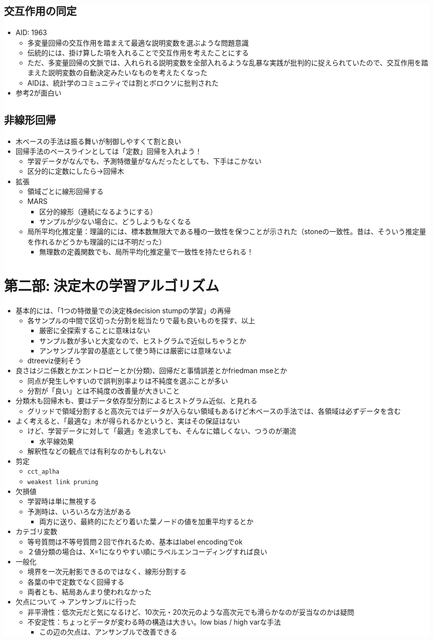 ## 交互作用の同定
- AID: 1963
  - 多変量回帰の交互作用を踏まえて最適な説明変数を選ぶような問題意識
  - 伝統的には、掛け算した項を入れることで交互作用を考えたことにする
  - ただ、多変量回帰の文脈では、入れられる説明変数を全部入れるような乱暴な実践が批判的に捉えられていたので、交互作用を踏まえた説明変数の自動決定みたいなものを考えたくなった
  - AIDは、統計学のコミュニティでは割とボロクソに批判された
- 参考2が面白い

## 非線形回帰

- 木ベースの手法は振る舞いが制御しやすくて割と良い
- 回帰手法のベースラインとしては「定数」回帰を入れよう！
  - 学習データがなんでも、予測特徴量がなんだったとしても、下手はこかない
  - 区分的に定数にしたら→回帰木
- 拡張
  - 領域ごとに線形回帰する
  - MARS
    - 区分的線形（連続になるようにする）
    - サンプルが少ない場合に、どうしようもなくなる
  - 局所平均化推定量：理論的には、標本数無限大である種の一致性を保つことが示された（stoneの一致性。昔は、そういう推定量を作れるかどうかも理論的には不明だった）
    - 無理数の定義関数でも、局所平均化推定量で一致性を持たせられる！

# 第二部: 決定木の学習アルゴリズム

- 基本的には、「1つの特徴量での決定株decision stumpの学習」の再帰
  - 各サンプルの中間で区切った分割を総当たりで最も良いものを探す、以上
    - 厳密に全探索することに意味はない
    - サンプル数が多いと大変なので、ヒストグラムで近似しちゃうとか
    - アンサンブル学習の基底として使う時には厳密には意味ないよ
  - dtreeviz便利そう
- 良さはジニ係数とかエントロピーとか(分類)、回帰だと事情誤差とかfriedman mseとか
  - 同点が発生しやすいので誤判別率よりは不純度を選ぶことが多い
  - 分割が「良い」とは不純度の改善量が大きいこと
- 分類木も回帰木も、要はデータ依存型分割によるヒストグラム近似、と見れる
  - グリッドで領域分割すると高次元ではデータが入らない領域もあるけど木ベースの手法では、各領域は必ずデータを含む
- よく考えると、「最適な」木が得られるかというと、実はその保証はない
  - けど、学習データに対して「最適」を追求しても、そんなに嬉しくない、つうのが潮流
    - 水平線効果
  - 解釈性などの観点では有利なのかもしれない
- 剪定
  - `cct_aplha`
  - `weakest link pruning`
- 欠損値
  - 学習時は単に無視する
  - 予測時は、いろいろな方法がある
    - 両方に送り、最終的にたどり着いた葉ノードの値を加重平均するとか
- カテゴリ変数
  - 等号質問は不等号質問２回で作れるため、基本はlabel encodingでok
  - ２値分類の場合は、X=1になりやすい順にラベルエンコーディングすれば良い
- 一般化
  - 境界を一次元射影できるのではなく、線形分割する
  - 各葉の中で定数でなく回帰する
  - 両者とも、結局あんまり使われなかった
- 欠点について → アンサンブルに行った
  - 非平滑性：低次元だと気になるけど、10次元・20次元のような高次元でも滑らかなのが妥当なのかは疑問
  - 不安定性：ちょっとデータが変わる時の構造は大きい。low bias / high varな手法
    - この辺の欠点は、アンサンブルで改善できる
